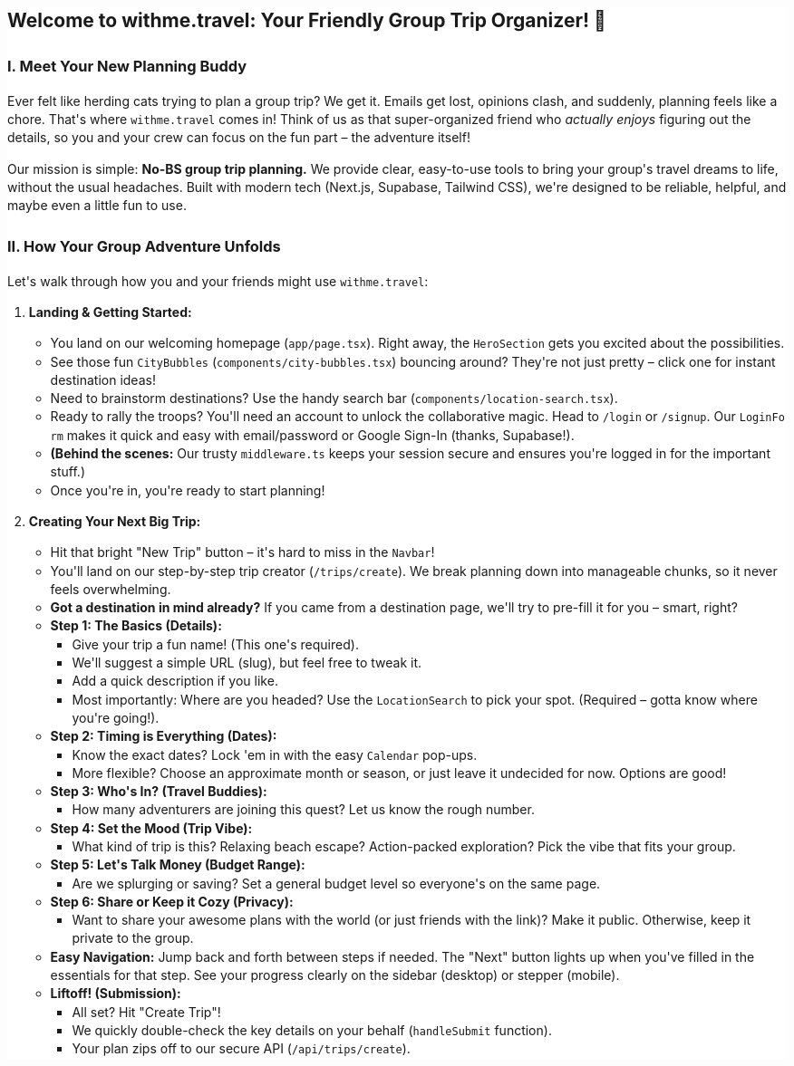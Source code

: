 ## Welcome to withme.travel: Your Friendly Group Trip Organizer! 🎉

### I. Meet Your New Planning Buddy

Ever felt like herding cats trying to plan a group trip? We get it. Emails get lost, opinions clash, and suddenly, planning feels like a chore. That's where `withme.travel` comes in! Think of us as that super-organized friend who *actually enjoys* figuring out the details, so you and your crew can focus on the fun part – the adventure itself!

Our mission is simple: **No-BS group trip planning.** We provide clear, easy-to-use tools to bring your group's travel dreams to life, without the usual headaches. Built with modern tech (Next.js, Supabase, Tailwind CSS), we're designed to be reliable, helpful, and maybe even a little fun to use.

### II. How Your Group Adventure Unfolds

Let's walk through how you and your friends might use `withme.travel`:

1.  **Landing & Getting Started:**
    *   You land on our welcoming homepage (`app/page.tsx`). Right away, the `HeroSection` gets you excited about the possibilities.
    *   See those fun `CityBubbles` (`components/city-bubbles.tsx`) bouncing around? They're not just pretty – click one for instant destination ideas!
    *   Need to brainstorm destinations? Use the handy search bar (`components/location-search.tsx`).
    *   Ready to rally the troops? You'll need an account to unlock the collaborative magic. Head to `/login` or `/signup`. Our `LoginForm` makes it quick and easy with email/password or Google Sign-In (thanks, Supabase!).
    *   **(Behind the scenes:** Our trusty `middleware.ts` keeps your session secure and ensures you're logged in for the important stuff.)
    *   Once you're in, you're ready to start planning!

2.  **Creating Your Next Big Trip:**
    *   Hit that bright "New Trip" button – it's hard to miss in the `Navbar`!
    *   You'll land on our step-by-step trip creator (`/trips/create`). We break planning down into manageable chunks, so it never feels overwhelming.
    *   **Got a destination in mind already?** If you came from a destination page, we'll try to pre-fill it for you – smart, right?
    *   **Step 1: The Basics (Details):**
        *   Give your trip a fun name! (This one's required).
        *   We'll suggest a simple URL (slug), but feel free to tweak it.
        *   Add a quick description if you like.
        *   Most importantly: Where are you headed? Use the `LocationSearch` to pick your spot. (Required – gotta know where you're going!).
    *   **Step 2: Timing is Everything (Dates):**
        *   Know the exact dates? Lock 'em in with the easy `Calendar` pop-ups.
        *   More flexible? Choose an approximate month or season, or just leave it undecided for now. Options are good!
    *   **Step 3: Who's In? (Travel Buddies):**
        *   How many adventurers are joining this quest? Let us know the rough number.
    *   **Step 4: Set the Mood (Trip Vibe):**
        *   What kind of trip is this? Relaxing beach escape? Action-packed exploration? Pick the vibe that fits your group.
    *   **Step 5: Let's Talk Money (Budget Range):**
        *   Are we splurging or saving? Set a general budget level so everyone's on the same page.
    *   **Step 6: Share or Keep it Cozy (Privacy):**
        *   Want to share your awesome plans with the world (or just friends with the link)? Make it public. Otherwise, keep it private to the group.
    *   **Easy Navigation:** Jump back and forth between steps if needed. The "Next" button lights up when you've filled in the essentials for that step. See your progress clearly on the sidebar (desktop) or stepper (mobile).
    *   **Liftoff! (Submission):**
        *   All set? Hit "Create Trip"!
        *   We quickly double-check the key details on your behalf (`handleSubmit` function).
        *   Your plan zips off to our secure API (`/api/trips/create`).